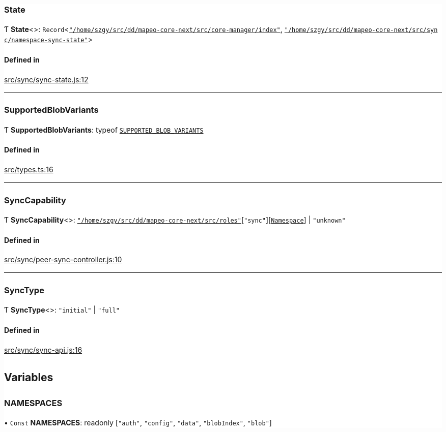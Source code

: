 ### State

Ƭ **State**\<\>: `Record`\<[`"/home/szgy/src/dd/mapeo-core-next/src/core-manager/index"`](internal_.__home_szgy_src_dd_mapeo_core_next_src_core_manager_index_.md), [`"/home/szgy/src/dd/mapeo-core-next/src/sync/namespace-sync-state"`](internal_.__home_szgy_src_dd_mapeo_core_next_src_sync_namespace_sync_state_.md)\>

#### Defined in

[src/sync/sync-state.js:12](https://github.com/digidem/mapeo-core-next/blob/315dc9781d8d2f74f17b1fd651a3ae81272b7fac/src/sync/sync-state.js#L12)

___

### SupportedBlobVariants

Ƭ **SupportedBlobVariants**: typeof [`SUPPORTED_BLOB_VARIANTS`](internal_.md#supported_blob_variants)

#### Defined in

[src/types.ts:16](https://github.com/digidem/mapeo-core-next/blob/315dc9781d8d2f74f17b1fd651a3ae81272b7fac/src/types.ts#L16)

___

### SyncCapability

Ƭ **SyncCapability**\<\>: [`"/home/szgy/src/dd/mapeo-core-next/src/roles"`](internal_.__home_szgy_src_dd_mapeo_core_next_src_roles_.md)[``"sync"``][[`Namespace`](internal_.md#namespace)] \| ``"unknown"``

#### Defined in

[src/sync/peer-sync-controller.js:10](https://github.com/digidem/mapeo-core-next/blob/315dc9781d8d2f74f17b1fd651a3ae81272b7fac/src/sync/peer-sync-controller.js#L10)

___

### SyncType

Ƭ **SyncType**\<\>: ``"initial"`` \| ``"full"``

#### Defined in

[src/sync/sync-api.js:16](https://github.com/digidem/mapeo-core-next/blob/315dc9781d8d2f74f17b1fd651a3ae81272b7fac/src/sync/sync-api.js#L16)

## Variables

### NAMESPACES

• `Const` **NAMESPACES**: readonly [``"auth"``, ``"config"``, ``"data"``, ``"blobIndex"``, ``"blob"``]
